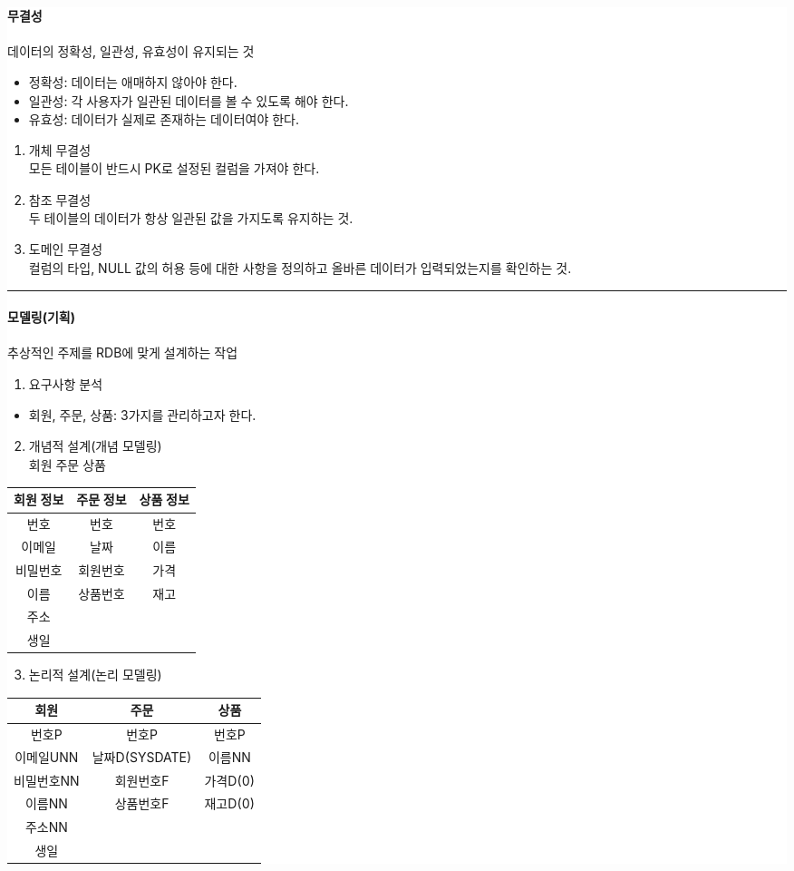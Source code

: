 
#### 무결성

데이터의 정확성, 일관성, 유효성이 유지되는 것

-   정확성: 데이터는 애매하지 않아야 한다.
-   일관성: 각 사용자가 일관된 데이터를 볼 수 있도록 해야 한다.
-   유효성: 데이터가 실제로 존재하는 데이터여야 한다.

1. 개체 무결성<br>
   모든 테이블이 반드시 PK로 설정된 컬럼을 가져야 한다.

2. 참조 무결성<br>
   두 테이블의 데이터가 항상 일관된 값을 가지도록 유지하는 것.

3. 도메인 무결성<br>
   컬럼의 타입, NULL 값의 허용 등에 대한 사항을 정의하고
   올바른 데이터가 입력되었는지를 확인하는 것.

---

#### 모델링(기획)

추상적인 주제를 RDB에 맞게 설계하는 작업

1. 요구사항 분석

-   회원, 주문, 상품: 3가지를 관리하고자 한다.

2.  개념적 설계(개념 모델링)<br>
    회원 주문 상품

| 회원 정보 | 주문 정보 | 상품 정보 |
| :-------: | :-------: | :-------: |
|   번호    |   번호    |   번호    |
|  이메일   |   날짜    |   이름    |
| 비밀번호  | 회원번호  |   가격    |
|   이름    | 상품번호  |   재고    |
|   주소    |           |           |
|   생일    |           |           |

3.  논리적 설계(논리 모델링)<br>

|    회원    |      주문      |   상품   |
| :--------: | :------------: | :------: |
|   번호P    |     번호P      |  번호P   |
| 이메일UNN  | 날짜D(SYSDATE) |  이름NN  |
| 비밀번호NN |   회원번호F    | 가격D(0) |
|   이름NN   |   상품번호F    | 재고D(0) |
|   주소NN   |                |          |
|    생일    |                |          |
